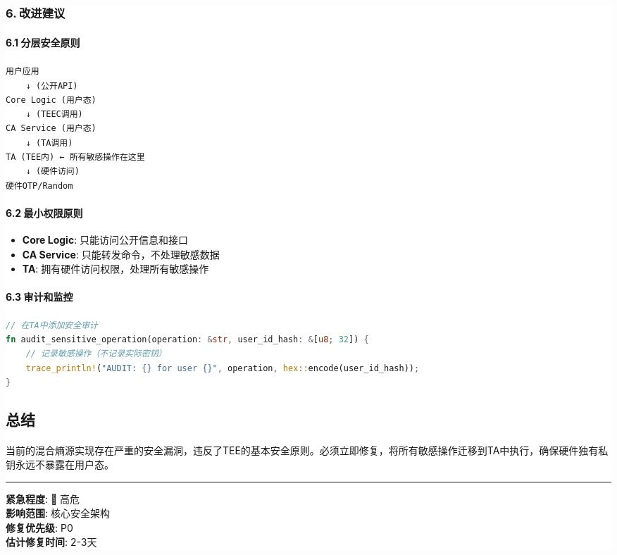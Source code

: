 ### 6. 改进建议

#### 6.1 分层安全原则

```
用户应用
    ↓ (公开API)
Core Logic (用户态)
    ↓ (TEEC调用)
CA Service (用户态)
    ↓ (TA调用)
TA (TEE内) ← 所有敏感操作在这里
    ↓ (硬件访问)
硬件OTP/Random
```

#### 6.2 最小权限原则

- **Core Logic**: 只能访问公开信息和接口
- **CA Service**: 只能转发命令，不处理敏感数据
- **TA**: 拥有硬件访问权限，处理所有敏感操作

#### 6.3 审计和监控

```rust
// 在TA中添加安全审计
fn audit_sensitive_operation(operation: &str, user_id_hash: &[u8; 32]) {
    // 记录敏感操作（不记录实际密钥）
    trace_println!("AUDIT: {} for user {}", operation, hex::encode(user_id_hash));
}
```

## 总结

当前的混合熵源实现存在严重的安全漏洞，违反了TEE的基本安全原则。必须立即修复，将所有敏感操作迁移到TA中执行，确保硬件独有私钥永远不暴露在用户态。

---

**紧急程度**: 🔴 高危  
**影响范围**: 核心安全架构  
**修复优先级**: P0  
**估计修复时间**: 2-3天  